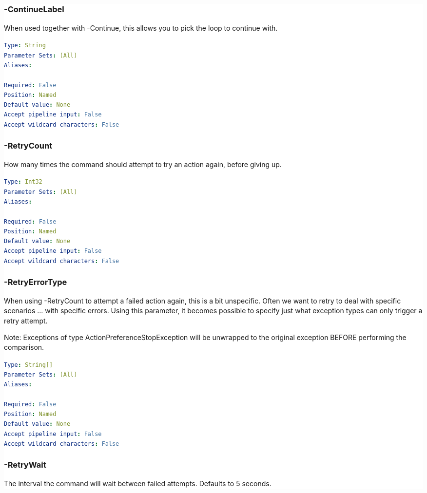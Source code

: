 ### -ContinueLabel
When used together with -Continue, this allows you to pick the loop to continue with.

```yaml
Type: String
Parameter Sets: (All)
Aliases:

Required: False
Position: Named
Default value: None
Accept pipeline input: False
Accept wildcard characters: False
```

### -RetryCount
How many times the command should attempt to try an action again, before giving up.

```yaml
Type: Int32
Parameter Sets: (All)
Aliases:

Required: False
Position: Named
Default value: None
Accept pipeline input: False
Accept wildcard characters: False
```

### -RetryErrorType
When using -RetryCount to attempt a failed action again, this is a bit unspecific.
Often we want to retry to deal with specific scenarios ... with specific errors.
Using this parameter, it becomes possible to specify just what exception types can only trigger a retry attempt.

Note: Exceptions of type ActionPreferenceStopException will be unwrapped to the original exception BEFORE performing the comparison.

```yaml
Type: String[]
Parameter Sets: (All)
Aliases:

Required: False
Position: Named
Default value: None
Accept pipeline input: False
Accept wildcard characters: False
```

### -RetryWait
The interval the command will wait between failed attempts.
Defaults to 5 seconds.
